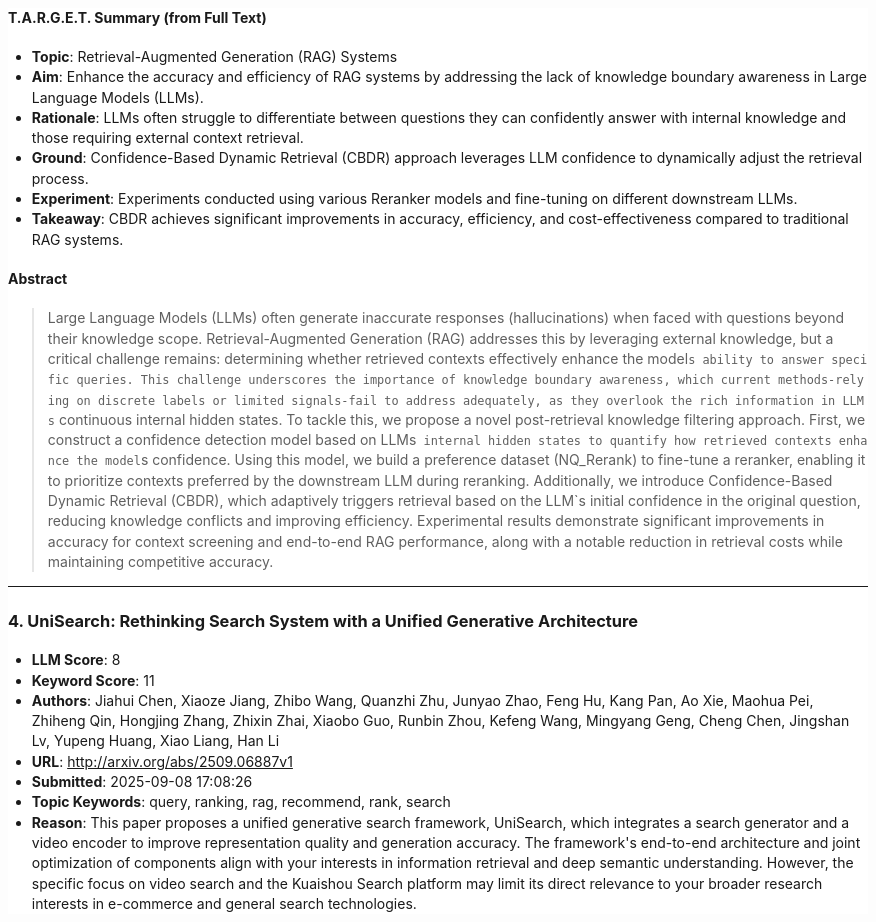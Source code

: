 #### T.A.R.G.E.T. Summary (from Full Text)
- **Topic**: Retrieval-Augmented Generation (RAG) Systems
- **Aim**: Enhance the accuracy and efficiency of RAG systems by addressing the lack of knowledge boundary awareness in Large Language Models (LLMs).
- **Rationale**: LLMs often struggle to differentiate between questions they can confidently answer with internal knowledge and those requiring external context retrieval.
- **Ground**: Confidence-Based Dynamic Retrieval (CBDR) approach leverages LLM confidence to dynamically adjust the retrieval process.
- **Experiment**: Experiments conducted using various Reranker models and fine-tuning on different downstream LLMs.
- **Takeaway**: CBDR achieves significant improvements in accuracy, efficiency, and cost-effectiveness compared to traditional RAG systems.

#### Abstract
> Large Language Models (LLMs) often generate inaccurate responses
(hallucinations) when faced with questions beyond their knowledge scope.
Retrieval-Augmented Generation (RAG) addresses this by leveraging external
knowledge, but a critical challenge remains: determining whether retrieved
contexts effectively enhance the model`s ability to answer specific queries.
This challenge underscores the importance of knowledge boundary awareness,
which current methods-relying on discrete labels or limited signals-fail to
address adequately, as they overlook the rich information in LLMs` continuous
internal hidden states. To tackle this, we propose a novel post-retrieval
knowledge filtering approach. First, we construct a confidence detection model
based on LLMs` internal hidden states to quantify how retrieved contexts
enhance the model`s confidence. Using this model, we build a preference dataset
(NQ_Rerank) to fine-tune a reranker, enabling it to prioritize contexts
preferred by the downstream LLM during reranking. Additionally, we introduce
Confidence-Based Dynamic Retrieval (CBDR), which adaptively triggers retrieval
based on the LLM`s initial confidence in the original question, reducing
knowledge conflicts and improving efficiency. Experimental results demonstrate
significant improvements in accuracy for context screening and end-to-end RAG
performance, along with a notable reduction in retrieval costs while
maintaining competitive accuracy.

---

### 4. UniSearch: Rethinking Search System with a Unified Generative Architecture

- **LLM Score**: 8
- **Keyword Score**: 11
- **Authors**: Jiahui Chen, Xiaoze Jiang, Zhibo Wang, Quanzhi Zhu, Junyao Zhao, Feng Hu, Kang Pan, Ao Xie, Maohua Pei, Zhiheng Qin, Hongjing Zhang, Zhixin Zhai, Xiaobo Guo, Runbin Zhou, Kefeng Wang, Mingyang Geng, Cheng Chen, Jingshan Lv, Yupeng Huang, Xiao Liang, Han Li
- **URL**: <http://arxiv.org/abs/2509.06887v1>
- **Submitted**: 2025-09-08 17:08:26
- **Topic Keywords**: query, ranking, rag, recommend, rank, search
- **Reason**: This paper proposes a unified generative search framework, UniSearch, which integrates a search generator and a video encoder to improve representation quality and generation accuracy. The framework's end-to-end architecture and joint optimization of components align with your interests in information retrieval and deep semantic understanding. However, the specific focus on video search and the Kuaishou Search platform may limit its direct relevance to your broader research interests in e-commerce and general search technologies.
